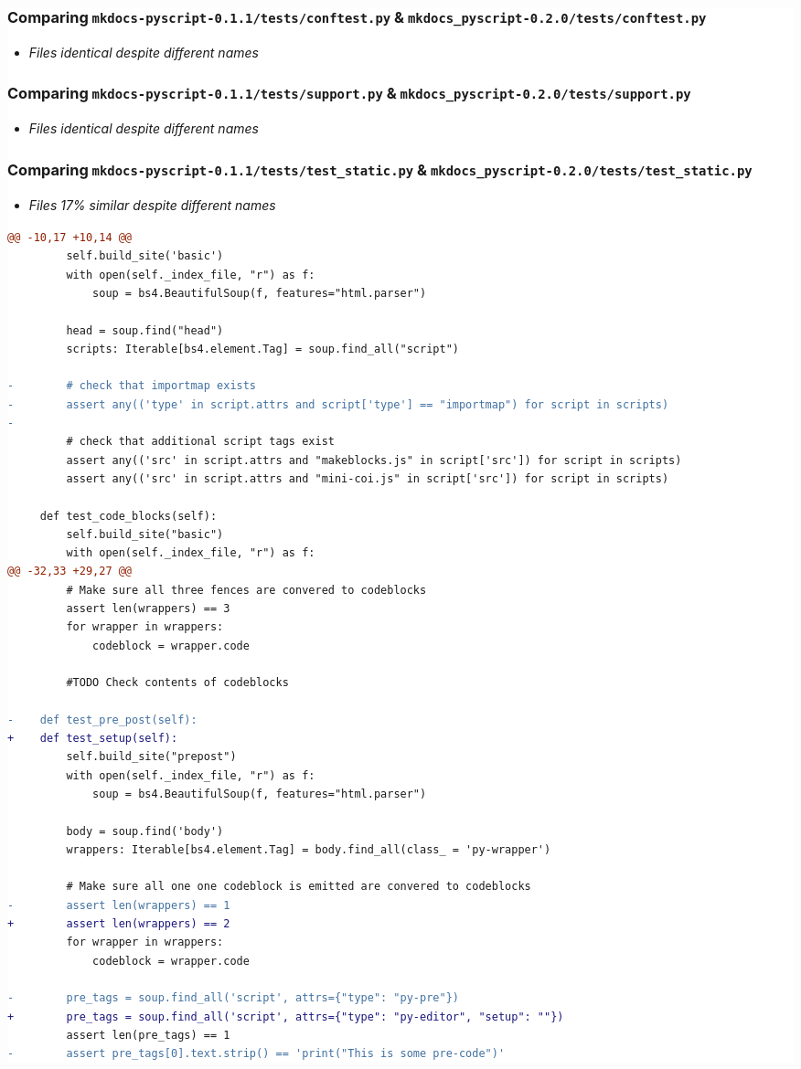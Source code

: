 ### Comparing `mkdocs-pyscript-0.1.1/tests/conftest.py` & `mkdocs_pyscript-0.2.0/tests/conftest.py`

 * *Files identical despite different names*

### Comparing `mkdocs-pyscript-0.1.1/tests/support.py` & `mkdocs_pyscript-0.2.0/tests/support.py`

 * *Files identical despite different names*

### Comparing `mkdocs-pyscript-0.1.1/tests/test_static.py` & `mkdocs_pyscript-0.2.0/tests/test_static.py`

 * *Files 17% similar despite different names*

```diff
@@ -10,17 +10,14 @@
         self.build_site('basic')
         with open(self._index_file, "r") as f:
             soup = bs4.BeautifulSoup(f, features="html.parser")
 
         head = soup.find("head")
         scripts: Iterable[bs4.element.Tag] = soup.find_all("script")
       
-        # check that importmap exists
-        assert any(('type' in script.attrs and script['type'] == "importmap") for script in scripts)
-
         # check that additional script tags exist
         assert any(('src' in script.attrs and "makeblocks.js" in script['src']) for script in scripts)
         assert any(('src' in script.attrs and "mini-coi.js" in script['src']) for script in scripts) 
 
     def test_code_blocks(self):
         self.build_site("basic")
         with open(self._index_file, "r") as f:
@@ -32,33 +29,27 @@
         # Make sure all three fences are convered to codeblocks
         assert len(wrappers) == 3
         for wrapper in wrappers:
             codeblock = wrapper.code
         
         #TODO Check contents of codeblocks
             
-    def test_pre_post(self):
+    def test_setup(self):
         self.build_site("prepost")
         with open(self._index_file, "r") as f:
             soup = bs4.BeautifulSoup(f, features="html.parser")
 
         body = soup.find('body')
         wrappers: Iterable[bs4.element.Tag] = body.find_all(class_ = 'py-wrapper')
 
         # Make sure all one one codeblock is emitted are convered to codeblocks
-        assert len(wrappers) == 1
+        assert len(wrappers) == 2
         for wrapper in wrappers:
             codeblock = wrapper.code
 
-        pre_tags = soup.find_all('script', attrs={"type": "py-pre"})
+        pre_tags = soup.find_all('script', attrs={"type": "py-editor", "setup": ""})
         assert len(pre_tags) == 1
-        assert pre_tags[0].text.strip() == 'print("This is some pre-code")'
```